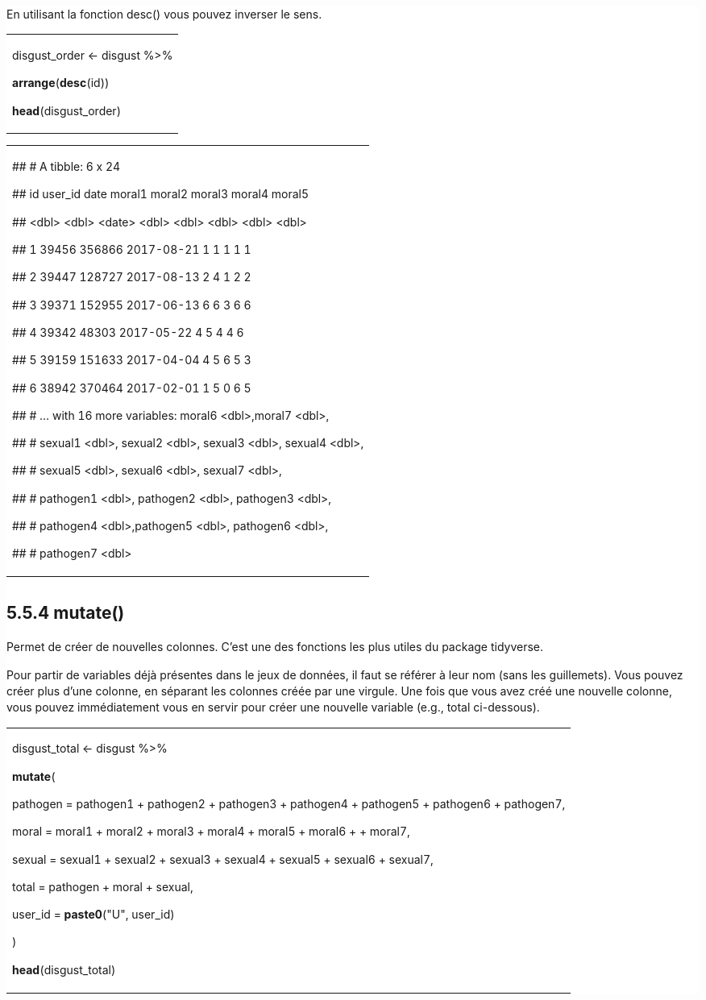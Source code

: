 En utilisant la fonction desc() vous pouvez inverser le sens.

<table>
<tbody>
<tr class="odd">
<td><p>disgust_order &lt;- disgust %&gt;%</p>
<p><strong>arrange</strong>(<strong>desc</strong>(id))</p>
<p><strong>head</strong>(disgust_order)</p></td>
</tr>
</tbody>
</table>

<table>
<tbody>
<tr class="odd">
<td><p>## # A tibble: 6 x 24</p>
<p>## id user_id date moral1 moral2 moral3 moral4 moral5</p>
<p>## &lt;dbl&gt; &lt;dbl&gt; &lt;date&gt; &lt;dbl&gt; &lt;dbl&gt; &lt;dbl&gt; &lt;dbl&gt; &lt;dbl&gt;</p>
<p>## 1 39456 356866 2017-08-21 1 1 1 1 1</p>
<p>## 2 39447 128727 2017-08-13 2 4 1 2 2</p>
<p>## 3 39371 152955 2017-06-13 6 6 3 6 6</p>
<p>## 4 39342 48303 2017-05-22 4 5 4 4 6</p>
<p>## 5 39159 151633 2017-04-04 4 5 6 5 3</p>
<p>## 6 38942 370464 2017-02-01 1 5 0 6 5</p>
<p>## # … with 16 more variables: moral6 &lt;dbl&gt;,moral7 &lt;dbl&gt;,</p>
<p>## # sexual1 &lt;dbl&gt;, sexual2 &lt;dbl&gt;, sexual3 &lt;dbl&gt;, sexual4 &lt;dbl&gt;,</p>
<p>## # sexual5 &lt;dbl&gt;, sexual6 &lt;dbl&gt;, sexual7 &lt;dbl&gt;,</p>
<p>## # pathogen1 &lt;dbl&gt;, pathogen2 &lt;dbl&gt;, pathogen3 &lt;dbl&gt;,</p>
<p>## # pathogen4 &lt;dbl&gt;,pathogen5 &lt;dbl&gt;, pathogen6 &lt;dbl&gt;,</p>
<p>## # pathogen7 &lt;dbl&gt;</p></td>
</tr>
</tbody>
</table>

### 

## 5.5.4 mutate()

Permet de créer de nouvelles colonnes. C’est une des fonctions les plus utiles du package tidyverse.

Pour partir de variables déjà présentes dans le jeux de données, il faut se référer à leur nom (sans les guillemets). Vous pouvez créer plus d’une colonne, en séparant les colonnes créée par une virgule. Une fois que vous avez créé une nouvelle colonne, vous pouvez immédiatement vous en servir pour créer une nouvelle variable (e.g., total ci-dessous).

<table>
<tbody>
<tr class="odd">
<td><p>disgust_total &lt;- disgust %&gt;%</p>
<p><strong>mutate</strong>(</p>
<p>pathogen = pathogen1 + pathogen2 + pathogen3 + pathogen4 + pathogen5 + pathogen6 + pathogen7,</p>
<p>moral = moral1 + moral2 + moral3 + moral4 + moral5 + moral6 + + moral7,</p>
<p>sexual = sexual1 + sexual2 + sexual3 + sexual4 + sexual5 + sexual6 + sexual7,</p>
<p>total = pathogen + moral + sexual,</p>
<p>user_id = <strong>paste0</strong>("U", user_id)</p>
<p>)</p>
<p><strong>head</strong>(disgust_total)</p></td>
</tr>
</tbody>
</table>
